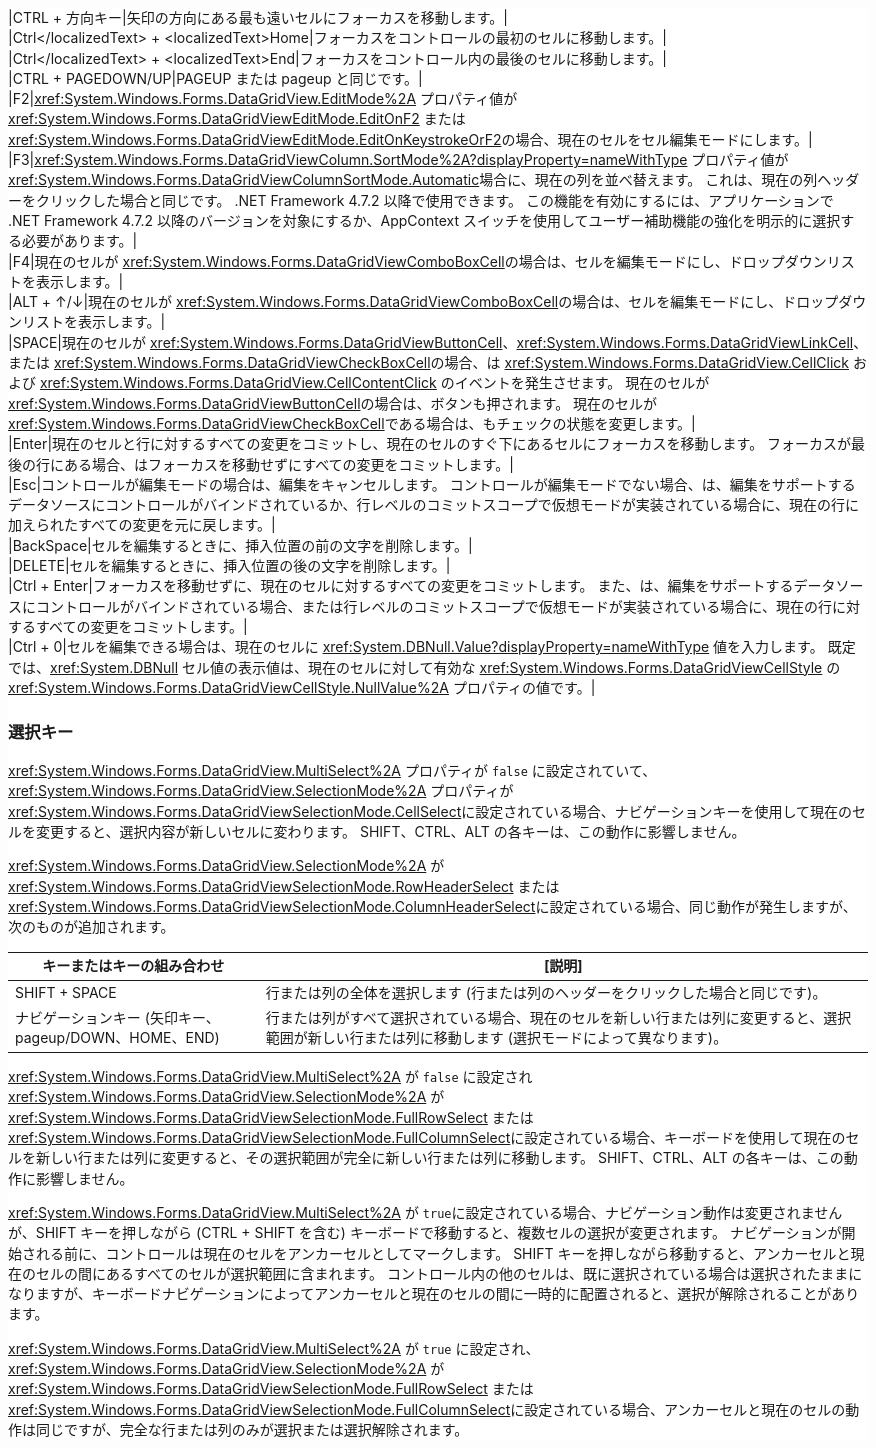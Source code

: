 |CTRL + 方向キー|矢印の方向にある最も遠いセルにフォーカスを移動します。|  
|Ctrl&lt;/localizedText&gt; + &lt;localizedText&gt;Home|フォーカスをコントロールの最初のセルに移動します。|  
|Ctrl&lt;/localizedText&gt; + &lt;localizedText&gt;End|フォーカスをコントロール内の最後のセルに移動します。|  
|CTRL + PAGEDOWN/UP|PAGEUP または pageup と同じです。|  
|F2|<xref:System.Windows.Forms.DataGridView.EditMode%2A> プロパティ値が <xref:System.Windows.Forms.DataGridViewEditMode.EditOnF2> または <xref:System.Windows.Forms.DataGridViewEditMode.EditOnKeystrokeOrF2>の場合、現在のセルをセル編集モードにします。|
|F3|<xref:System.Windows.Forms.DataGridViewColumn.SortMode%2A?displayProperty=nameWithType> プロパティ値が <xref:System.Windows.Forms.DataGridViewColumnSortMode.Automatic>場合に、現在の列を並べ替えます。 これは、現在の列ヘッダーをクリックした場合と同じです。 .NET Framework 4.7.2 以降で使用できます。 この機能を有効にするには、アプリケーションで .NET Framework 4.7.2 以降のバージョンを対象にするか、AppContext スイッチを使用してユーザー補助機能の強化を明示的に選択する必要があります。|  
|F4|現在のセルが <xref:System.Windows.Forms.DataGridViewComboBoxCell>の場合は、セルを編集モードにし、ドロップダウンリストを表示します。|  
|ALT + ↑/↓|現在のセルが <xref:System.Windows.Forms.DataGridViewComboBoxCell>の場合は、セルを編集モードにし、ドロップダウンリストを表示します。|  
|SPACE|現在のセルが <xref:System.Windows.Forms.DataGridViewButtonCell>、<xref:System.Windows.Forms.DataGridViewLinkCell>、または <xref:System.Windows.Forms.DataGridViewCheckBoxCell>の場合、は <xref:System.Windows.Forms.DataGridView.CellClick> および <xref:System.Windows.Forms.DataGridView.CellContentClick> のイベントを発生させます。 現在のセルが <xref:System.Windows.Forms.DataGridViewButtonCell>の場合は、ボタンも押されます。 現在のセルが <xref:System.Windows.Forms.DataGridViewCheckBoxCell>である場合は、もチェックの状態を変更します。|  
|Enter|現在のセルと行に対するすべての変更をコミットし、現在のセルのすぐ下にあるセルにフォーカスを移動します。 フォーカスが最後の行にある場合、はフォーカスを移動せずにすべての変更をコミットします。|  
|Esc|コントロールが編集モードの場合は、編集をキャンセルします。 コントロールが編集モードでない場合、は、編集をサポートするデータソースにコントロールがバインドされているか、行レベルのコミットスコープで仮想モードが実装されている場合に、現在の行に加えられたすべての変更を元に戻します。|  
|BackSpace|セルを編集するときに、挿入位置の前の文字を削除します。|  
|DELETE|セルを編集するときに、挿入位置の後の文字を削除します。|  
|Ctrl + Enter|フォーカスを移動せずに、現在のセルに対するすべての変更をコミットします。 また、は、編集をサポートするデータソースにコントロールがバインドされている場合、または行レベルのコミットスコープで仮想モードが実装されている場合に、現在の行に対するすべての変更をコミットします。|  
|Ctrl + 0|セルを編集できる場合は、現在のセルに <xref:System.DBNull.Value?displayProperty=nameWithType> 値を入力します。 既定では、<xref:System.DBNull> セル値の表示値は、現在のセルに対して有効な <xref:System.Windows.Forms.DataGridViewCellStyle> の <xref:System.Windows.Forms.DataGridViewCellStyle.NullValue%2A> プロパティの値です。|  
  
### <a name="selection-keys"></a>選択キー

 <xref:System.Windows.Forms.DataGridView.MultiSelect%2A> プロパティが `false` に設定されていて、<xref:System.Windows.Forms.DataGridView.SelectionMode%2A> プロパティが <xref:System.Windows.Forms.DataGridViewSelectionMode.CellSelect>に設定されている場合、ナビゲーションキーを使用して現在のセルを変更すると、選択内容が新しいセルに変わります。 SHIFT、CTRL、ALT の各キーは、この動作に影響しません。  
  
 <xref:System.Windows.Forms.DataGridView.SelectionMode%2A> が <xref:System.Windows.Forms.DataGridViewSelectionMode.RowHeaderSelect> または <xref:System.Windows.Forms.DataGridViewSelectionMode.ColumnHeaderSelect>に設定されている場合、同じ動作が発生しますが、次のものが追加されます。  
  
|キーまたはキーの組み合わせ|[説明]|  
|----------------------------|-----------------|  
|SHIFT + SPACE|行または列の全体を選択します (行または列のヘッダーをクリックした場合と同じです)。|  
|ナビゲーションキー (矢印キー、pageup/DOWN、HOME、END)|行または列がすべて選択されている場合、現在のセルを新しい行または列に変更すると、選択範囲が新しい行または列に移動します (選択モードによって異なります)。|  
  
 <xref:System.Windows.Forms.DataGridView.MultiSelect%2A> が `false` に設定され <xref:System.Windows.Forms.DataGridView.SelectionMode%2A> が <xref:System.Windows.Forms.DataGridViewSelectionMode.FullRowSelect> または <xref:System.Windows.Forms.DataGridViewSelectionMode.FullColumnSelect>に設定されている場合、キーボードを使用して現在のセルを新しい行または列に変更すると、その選択範囲が完全に新しい行または列に移動します。 SHIFT、CTRL、ALT の各キーは、この動作に影響しません。  
  
 <xref:System.Windows.Forms.DataGridView.MultiSelect%2A> が `true`に設定されている場合、ナビゲーション動作は変更されませんが、SHIFT キーを押しながら (CTRL + SHIFT を含む) キーボードで移動すると、複数セルの選択が変更されます。 ナビゲーションが開始される前に、コントロールは現在のセルをアンカーセルとしてマークします。 SHIFT キーを押しながら移動すると、アンカーセルと現在のセルの間にあるすべてのセルが選択範囲に含まれます。 コントロール内の他のセルは、既に選択されている場合は選択されたままになりますが、キーボードナビゲーションによってアンカーセルと現在のセルの間に一時的に配置されると、選択が解除されることがあります。  
  
 <xref:System.Windows.Forms.DataGridView.MultiSelect%2A> が `true` に設定され、<xref:System.Windows.Forms.DataGridView.SelectionMode%2A> が <xref:System.Windows.Forms.DataGridViewSelectionMode.FullRowSelect> または <xref:System.Windows.Forms.DataGridViewSelectionMode.FullColumnSelect>に設定されている場合、アンカーセルと現在のセルの動作は同じですが、完全な行または列のみが選択または選択解除されます。  
  